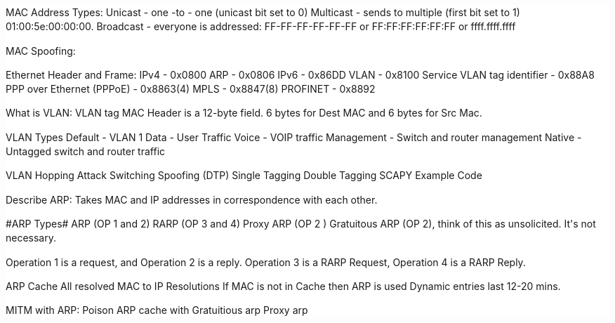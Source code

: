 MAC Address Types:
  Unicast - one -to - one (unicast bit set to 0) 
  Multicast - sends to multiple (first bit set to 1) 01:00:5e:00:00:00.
  Broadcast - everyone is addressed: FF-FF-FF-FF-FF-FF or FF:FF:FF:FF:FF:FF or ffff.ffff.ffff

MAC Spoofing:


Ethernet Header and Frame:
IPv4 - 0x0800
ARP - 0x0806
IPv6 - 0x86DD
VLAN - 0x8100
Service VLAN tag identifier - 0x88A8
PPP over Ethernet (PPPoE) - 0x8863(4)
MPLS - 0x8847(8)
PROFINET - 0x8892

What is VLAN:
VLAN tag
  MAC Header is a 12-byte field. 6 bytes for Dest MAC and 6 bytes for Src Mac.


VLAN Types
  Default - VLAN 1 
  Data - User Traffic
  Voice - VOIP traffic
  Management - Switch and router management
  Native - Untagged switch and router traffic 

VLAN Hopping Attack
  Switching Spoofing (DTP)
  Single Tagging
  Double Tagging
  SCAPY Example Code

Describe ARP:
  Takes MAC and IP addresses in correspondence with each other.

#ARP Types#
  ARP (OP 1 and 2)
  RARP (OP 3 and 4)
  Proxy ARP (OP 2 )
  Gratuitous ARP (OP 2), think of this as unsolicited. It's not necessary. 

  Operation 1 is a request, and Operation 2 is a reply.
  Operation 3 is a RARP Request, Operation 4 is a RARP Reply. 
  
ARP Cache
  All resolved MAC to IP Resolutions
  If MAC is not in Cache then ARP is used
  Dynamic entries last 12-20 mins. 

MITM with ARP:
  Poison ARP cache with 
    Gratuitious arp
    Proxy arp
